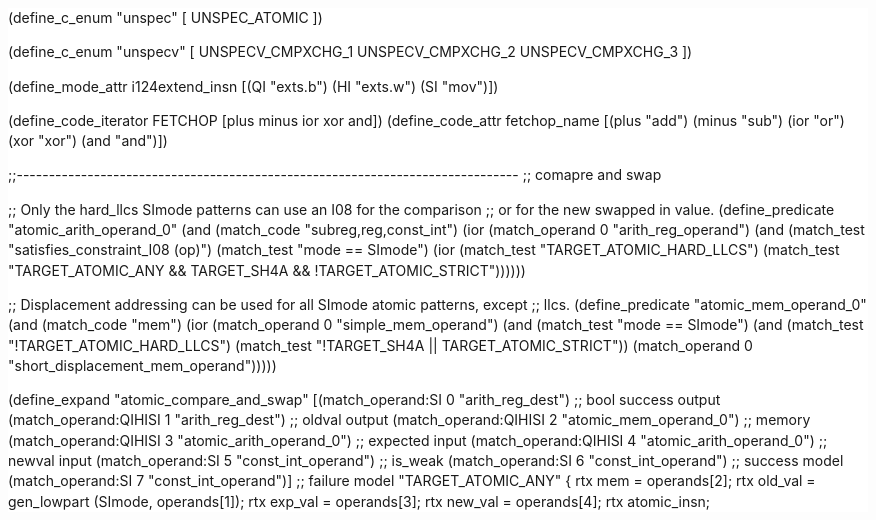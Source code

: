 (define_c_enum "unspec" [
  UNSPEC_ATOMIC
])
 
(define_c_enum "unspecv" [
  UNSPECV_CMPXCHG_1
  UNSPECV_CMPXCHG_2
  UNSPECV_CMPXCHG_3
])

(define_mode_attr i124extend_insn [(QI "exts.b") (HI "exts.w") (SI "mov")])

(define_code_iterator FETCHOP [plus minus ior xor and])
(define_code_attr fetchop_name
  [(plus "add") (minus "sub") (ior "or") (xor "xor") (and "and")])

;;------------------------------------------------------------------------------
;; comapre and swap

;; Only the hard_llcs SImode patterns can use an I08 for the comparison
;; or for the new swapped in value.
(define_predicate "atomic_arith_operand_0"
  (and (match_code "subreg,reg,const_int")
       (ior (match_operand 0 "arith_reg_operand")
	    (and (match_test "satisfies_constraint_I08 (op)")
		 (match_test "mode == SImode")
		 (ior (match_test "TARGET_ATOMIC_HARD_LLCS")
		      (match_test "TARGET_ATOMIC_ANY && TARGET_SH4A
				   && !TARGET_ATOMIC_STRICT"))))))

;; Displacement addressing can be used for all SImode atomic patterns, except
;; llcs.
(define_predicate "atomic_mem_operand_0"
  (and (match_code "mem")
       (ior (match_operand 0 "simple_mem_operand")
	    (and (match_test "mode == SImode")
		 (and (match_test "!TARGET_ATOMIC_HARD_LLCS")
		      (match_test "!TARGET_SH4A || TARGET_ATOMIC_STRICT"))
		 (match_operand 0 "short_displacement_mem_operand")))))

(define_expand "atomic_compare_and_swap<mode>"
  [(match_operand:SI 0 "arith_reg_dest")		;; bool success output
   (match_operand:QIHISI 1 "arith_reg_dest")		;; oldval output
   (match_operand:QIHISI 2 "atomic_mem_operand_0")	;; memory
   (match_operand:QIHISI 3 "atomic_arith_operand_0")	;; expected input
   (match_operand:QIHISI 4 "atomic_arith_operand_0")	;; newval input
   (match_operand:SI 5 "const_int_operand")		;; is_weak
   (match_operand:SI 6 "const_int_operand")		;; success model
   (match_operand:SI 7 "const_int_operand")]		;; failure model
  "TARGET_ATOMIC_ANY"
{
  rtx mem = operands[2];
  rtx old_val = gen_lowpart (SImode, operands[1]);
  rtx exp_val = operands[3];
  rtx new_val = operands[4];
  rtx atomic_insn;
